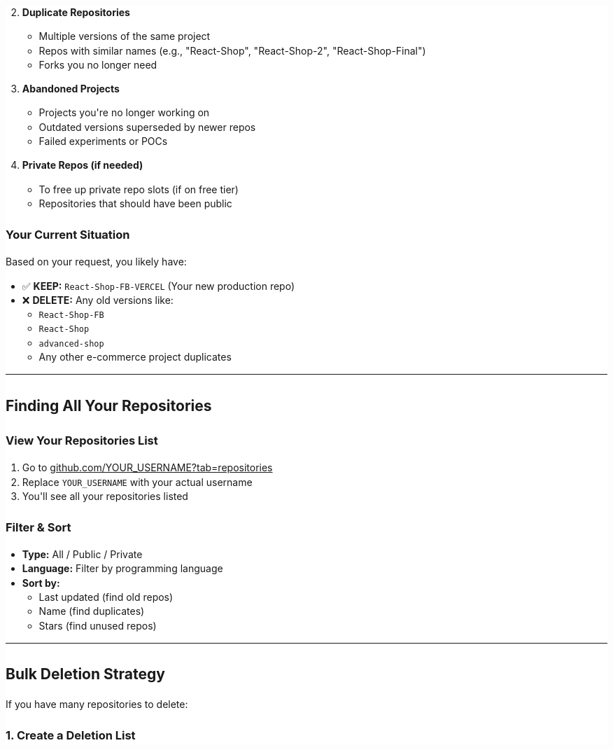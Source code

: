 2. **Duplicate Repositories**
   - Multiple versions of the same project
   - Repos with similar names (e.g., "React-Shop", "React-Shop-2", "React-Shop-Final")
   - Forks you no longer need

3. **Abandoned Projects**
   - Projects you're no longer working on
   - Outdated versions superseded by newer repos
   - Failed experiments or POCs

4. **Private Repos (if needed)**
   - To free up private repo slots (if on free tier)
   - Repositories that should have been public

### Your Current Situation

Based on your request, you likely have:
- ✅ **KEEP:** `React-Shop-FB-VERCEL` (Your new production repo)
- ❌ **DELETE:** Any old versions like:
  - `React-Shop-FB`
  - `React-Shop`
  - `advanced-shop`
  - Any other e-commerce project duplicates

---

## Finding All Your Repositories

### View Your Repositories List

1. Go to [github.com/YOUR_USERNAME?tab=repositories](https://github.com/growthwithcoding?tab=repositories)
2. Replace `YOUR_USERNAME` with your actual username
3. You'll see all your repositories listed

### Filter & Sort

- **Type:** All / Public / Private
- **Language:** Filter by programming language
- **Sort by:** 
  - Last updated (find old repos)
  - Name (find duplicates)
  - Stars (find unused repos)

---

## Bulk Deletion Strategy

If you have many repositories to delete:

### 1. Create a Deletion List

